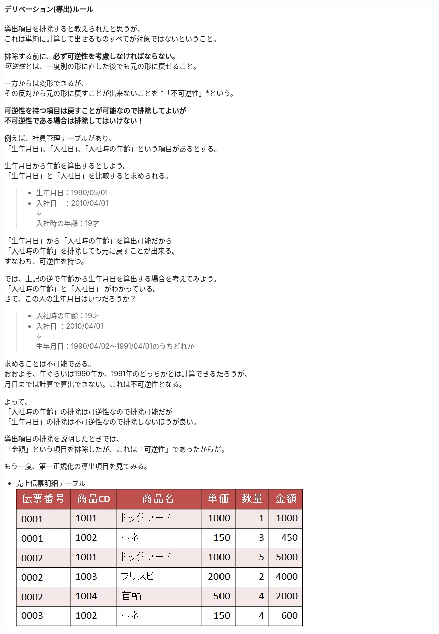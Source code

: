 #### デリベーション(導出)ルール

導出項目を排除すると教えられたと思うが、  
これは単純に計算して出せるものすべてが対象ではないということ。

排除する前に、**必ず可逆性を考慮しなければならない。**  
*可逆性*とは、一度別の形に直した後でも元の形に戻せること。  

一方からは変形できるが、  
その反対から元の形に戻すことが出来ないことを *「不可逆性」*という。

**可逆性を持つ項目は戻すことが可能なので排除してよいが**  
**不可逆性である場合は排除してはいけない！**

例えば、社員管理テーブルがあり、  
「生年月日」、「入社日」、「入社時の年齢」という項目があるとする。

生年月日から年齢を算出するとしよう。  
「生年月日」と「入社日」を比較すると求められる。

> * 生年月日：1990/05/01  
> * 入社日　：2010/04/01  
> ↓  
> 入社時の年齢：19才  

「生年月日」から「入社時の年齢」を算出可能だから  
「入社時の年齢」を排除しても元に戻すことが出来る。  
すなわち、可逆性を持つ。

では、上記の逆で年齢から生年月日を算出する場合を考えてみよう。  
「入社時の年齢」と「入社日」 がわかっている。  
さて、この人の生年月日はいつだろうか？

> * 入社時の年齢：19才  
> * 入社日     ：2010/04/01  
> ↓  
> 生年月日：1990/04/02～1991/04/01のうちどれか  

求めることは不可能である。  
おおよそ、年ぐらいは1990年か、1991年のどっちかとは計算できるだろうが、  
月日までは計算で算出できない。これは不可逆性となる。  

よって、  
「入社時の年齢」の排除は可逆性なので排除可能だが  
「生年月日」の排除は不可逆性なので排除しないほうが良い。

[導出項目の排除](#導出項目の排除)を説明したときでは、  
「金額」という項目を排除したが、これは「可逆性」であったからだ。

もう一度、第一正規化の導出項目を見てみる。
- 売上伝票明細テーブル  
![practice-salesslip-first-salsedetail](./images/practice-salesslip-first-salesdetail.jpg)

